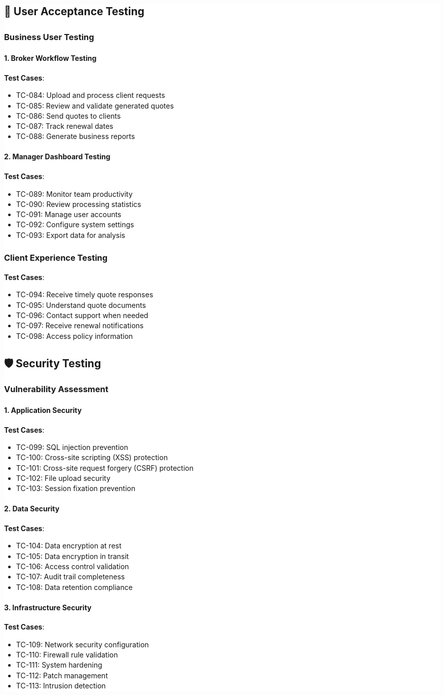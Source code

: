 ## 👥 User Acceptance Testing

### Business User Testing

#### 1. Broker Workflow Testing
**Test Cases**:
- TC-084: Upload and process client requests
- TC-085: Review and validate generated quotes
- TC-086: Send quotes to clients
- TC-087: Track renewal dates
- TC-088: Generate business reports

#### 2. Manager Dashboard Testing
**Test Cases**:
- TC-089: Monitor team productivity
- TC-090: Review processing statistics
- TC-091: Manage user accounts
- TC-092: Configure system settings
- TC-093: Export data for analysis

### Client Experience Testing
**Test Cases**:
- TC-094: Receive timely quote responses
- TC-095: Understand quote documents
- TC-096: Contact support when needed
- TC-097: Receive renewal notifications
- TC-098: Access policy information

## 🛡️ Security Testing

### Vulnerability Assessment

#### 1. Application Security
**Test Cases**:
- TC-099: SQL injection prevention
- TC-100: Cross-site scripting (XSS) protection
- TC-101: Cross-site request forgery (CSRF) protection
- TC-102: File upload security
- TC-103: Session fixation prevention

#### 2. Data Security
**Test Cases**:
- TC-104: Data encryption at rest
- TC-105: Data encryption in transit
- TC-106: Access control validation
- TC-107: Audit trail completeness
- TC-108: Data retention compliance

#### 3. Infrastructure Security
**Test Cases**:
- TC-109: Network security configuration
- TC-110: Firewall rule validation
- TC-111: System hardening
- TC-112: Patch management
- TC-113: Intrusion detection
